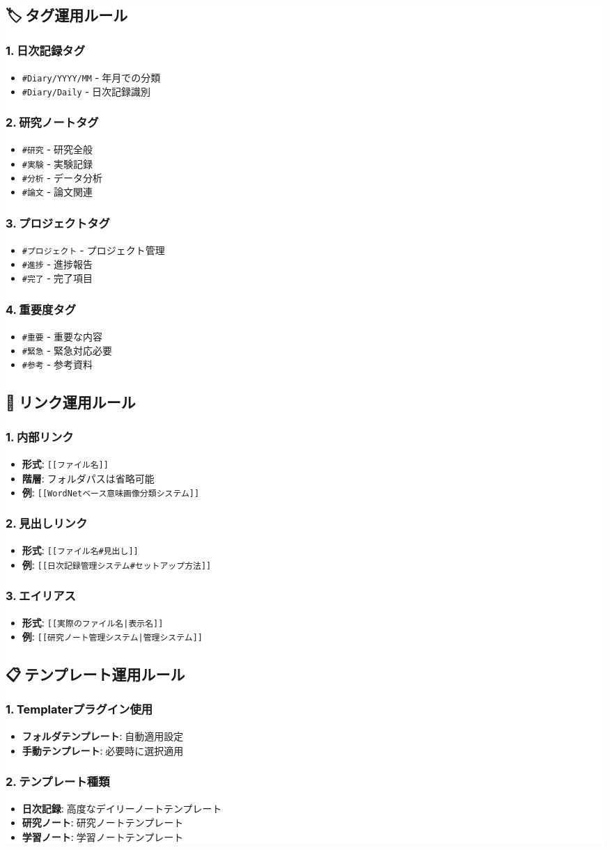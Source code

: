 ## 🏷️ タグ運用ルール

### 1. 日次記録タグ
- `#Diary/YYYY/MM` - 年月での分類
- `#Diary/Daily` - 日次記録識別

### 2. 研究ノートタグ
- `#研究` - 研究全般
- `#実験` - 実験記録
- `#分析` - データ分析
- `#論文` - 論文関連

### 3. プロジェクトタグ
- `#プロジェクト` - プロジェクト管理
- `#進捗` - 進捗報告
- `#完了` - 完了項目

### 4. 重要度タグ
- `#重要` - 重要な内容
- `#緊急` - 緊急対応必要
- `#参考` - 参考資料

## 🔗 リンク運用ルール

### 1. 内部リンク
- **形式**: `[[ファイル名]]`
- **階層**: フォルダパスは省略可能
- **例**: `[[WordNetベース意味画像分類システム]]`

### 2. 見出しリンク
- **形式**: `[[ファイル名#見出し]]`
- **例**: `[[日次記録管理システム#セットアップ方法]]`

### 3. エイリアス
- **形式**: `[[実際のファイル名|表示名]]`
- **例**: `[[研究ノート管理システム|管理システム]]`

## 📋 テンプレート運用ルール

### 1. Templaterプラグイン使用
- **フォルダテンプレート**: 自動適用設定
- **手動テンプレート**: 必要時に選択適用

### 2. テンプレート種類
- **日次記録**: 高度なデイリーノートテンプレート
- **研究ノート**: 研究ノートテンプレート  
- **学習ノート**: 学習ノートテンプレート
